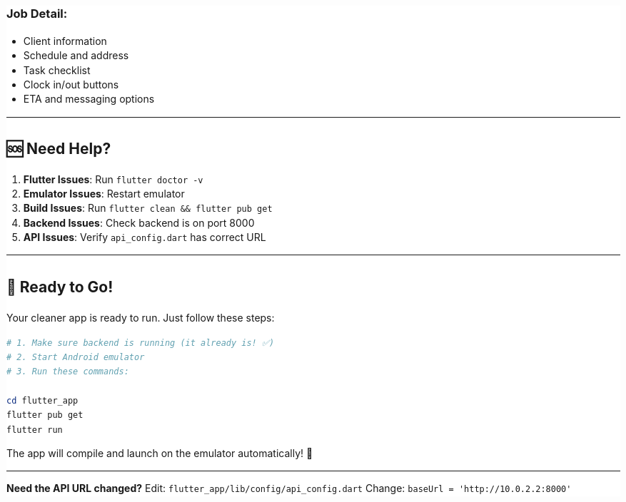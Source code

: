 ### Job Detail:
- Client information
- Schedule and address
- Task checklist
- Clock in/out buttons
- ETA and messaging options

---

## 🆘 Need Help?

1. **Flutter Issues**: Run `flutter doctor -v`
2. **Emulator Issues**: Restart emulator
3. **Build Issues**: Run `flutter clean && flutter pub get`
4. **Backend Issues**: Check backend is on port 8000
5. **API Issues**: Verify `api_config.dart` has correct URL

---

## 🎉 Ready to Go!

Your cleaner app is ready to run. Just follow these steps:

```powershell
# 1. Make sure backend is running (it already is! ✅)
# 2. Start Android emulator
# 3. Run these commands:

cd flutter_app
flutter pub get
flutter run
```

The app will compile and launch on the emulator automatically! 🚀

---

**Need the API URL changed?** 
Edit: `flutter_app/lib/config/api_config.dart`
Change: `baseUrl = 'http://10.0.2.2:8000'`


